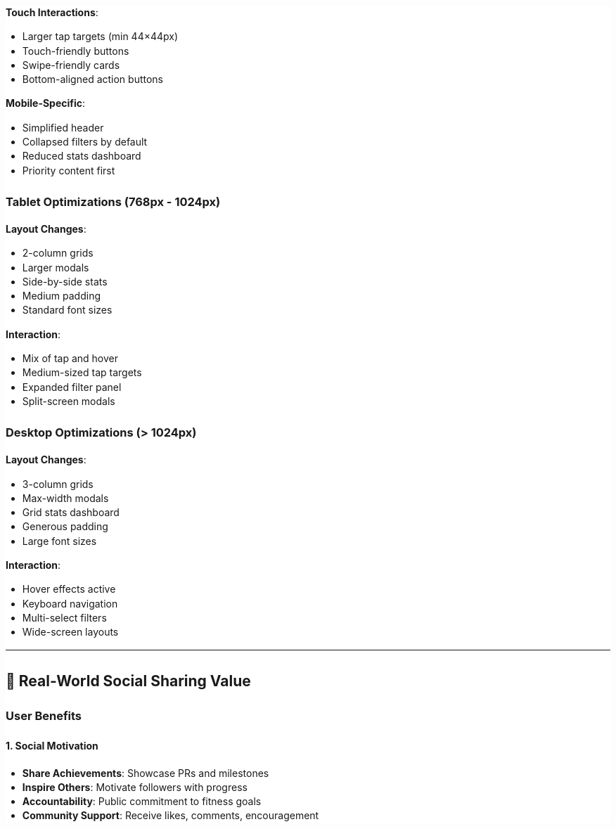 **Touch Interactions**:
- Larger tap targets (min 44×44px)
- Touch-friendly buttons
- Swipe-friendly cards
- Bottom-aligned action buttons

**Mobile-Specific**:
- Simplified header
- Collapsed filters by default
- Reduced stats dashboard
- Priority content first

### Tablet Optimizations (768px - 1024px)

**Layout Changes**:
- 2-column grids
- Larger modals
- Side-by-side stats
- Medium padding
- Standard font sizes

**Interaction**:
- Mix of tap and hover
- Medium-sized tap targets
- Expanded filter panel
- Split-screen modals

### Desktop Optimizations (> 1024px)

**Layout Changes**:
- 3-column grids
- Max-width modals
- Grid stats dashboard
- Generous padding
- Large font sizes

**Interaction**:
- Hover effects active
- Keyboard navigation
- Multi-select filters
- Wide-screen layouts

---

## 🚀 Real-World Social Sharing Value

### User Benefits

#### 1. Social Motivation
- **Share Achievements**: Showcase PRs and milestones
- **Inspire Others**: Motivate followers with progress
- **Accountability**: Public commitment to fitness goals
- **Community Support**: Receive likes, comments, encouragement
